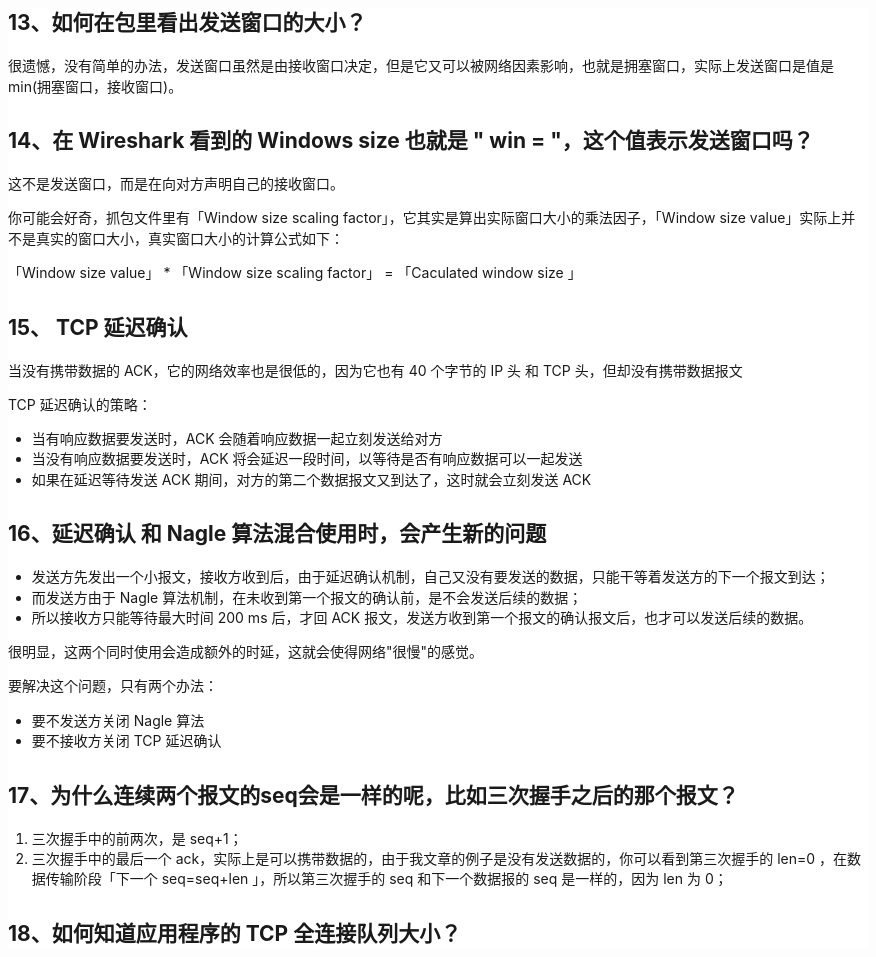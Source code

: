 ## 13、如何在包里看出发送窗口的大小？

很遗憾，没有简单的办法，发送窗口虽然是由接收窗口决定，但是它又可以被网络因素影响，也就是拥塞窗口，实际上发送窗口是值是 min(拥塞窗口，接收窗口)。	



## 14、在 Wireshark 看到的 Windows size 也就是 " win = "，这个值表示发送窗口吗？

这不是发送窗口，而是在向对方声明自己的接收窗口。

你可能会好奇，抓包文件里有「Window size scaling factor」，它其实是算出实际窗口大小的乘法因子，「Window size value」实际上并不是真实的窗口大小，真实窗口大小的计算公式如下：

「Window size value」 * 「Window size scaling factor」 = 「Caculated window size 」



## 15、 TCP 延迟确认

当没有携带数据的 ACK，它的网络效率也是很低的，因为它也有 40 个字节的 IP 头 和 TCP 头，但却没有携带数据报文

TCP 延迟确认的策略：

- 当有响应数据要发送时，ACK 会随着响应数据一起立刻发送给对方
- 当没有响应数据要发送时，ACK 将会延迟一段时间，以等待是否有响应数据可以一起发送
- 如果在延迟等待发送 ACK 期间，对方的第二个数据报文又到达了，这时就会立刻发送 ACK





## 16、延迟确认 和 Nagle 算法混合使用时，会产生新的问题

- 发送方先发出一个小报文，接收方收到后，由于延迟确认机制，自己又没有要发送的数据，只能干等着发送方的下一个报文到达；
- 而发送方由于 Nagle 算法机制，在未收到第一个报文的确认前，是不会发送后续的数据；
- 所以接收方只能等待最大时间 200 ms 后，才回 ACK 报文，发送方收到第一个报文的确认报文后，也才可以发送后续的数据。

很明显，这两个同时使用会造成额外的时延，这就会使得网络"很慢"的感觉。

要解决这个问题，只有两个办法：

- 要不发送方关闭 Nagle 算法
- 要不接收方关闭 TCP 延迟确认



## 17、为什么连续两个报文的seq会是一样的呢，比如三次握手之后的那个报文？

1. 三次握手中的前两次，是 seq+1；
2. 三次握手中的最后一个 ack，实际上是可以携带数据的，由于我文章的例子是没有发送数据的，你可以看到第三次握手的 len=0 ，在数据传输阶段「下一个 seq=seq+len 」，所以第三次握手的 seq 和下一个数据报的 seq 是一样的，因为 len 为 0；





## 18、如何知道应用程序的 TCP 全连接队列大小？
